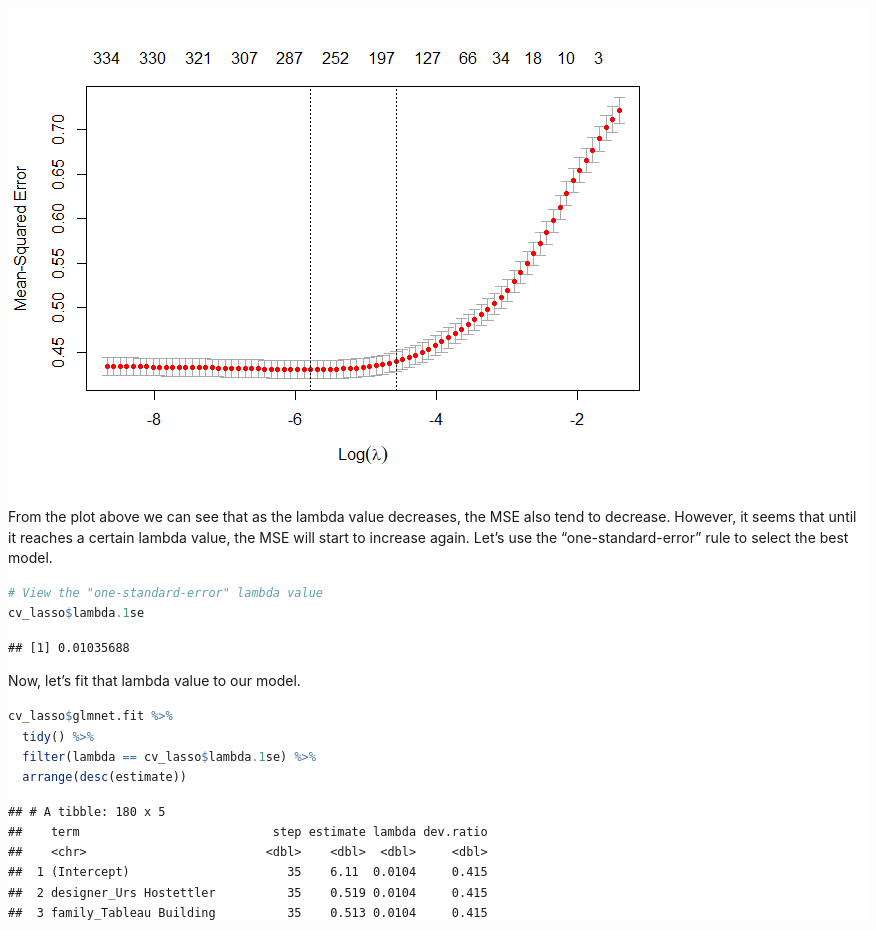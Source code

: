 ![](board-games_files/figure-gfm/unnamed-chunk-23-1.png)

From the plot above we can see that as the lambda value decreases, the
MSE also tend to decrease. However, it seems that until it reaches a
certain lambda value, the MSE will start to increase again. Let’s use
the “one-standard-error” rule to select the best model.

``` r
# View the "one-standard-error" lambda value
cv_lasso$lambda.1se
```

    ## [1] 0.01035688

Now, let’s fit that lambda value to our model.

``` r
cv_lasso$glmnet.fit %>%
  tidy() %>%
  filter(lambda == cv_lasso$lambda.1se) %>%
  arrange(desc(estimate))
```

    ## # A tibble: 180 x 5
    ##    term                           step estimate lambda dev.ratio
    ##    <chr>                         <dbl>    <dbl>  <dbl>     <dbl>
    ##  1 (Intercept)                      35    6.11  0.0104     0.415
    ##  2 designer_Urs Hostettler          35    0.519 0.0104     0.415
    ##  3 family_Tableau Building          35    0.513 0.0104     0.415
